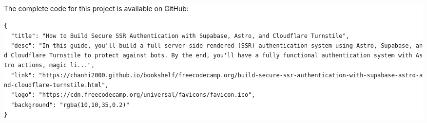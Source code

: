 The complete code for this project is available on GitHub:

<SiteInfo
  name="FatumaA/supa-ssr"
  desc="An example illustrating how to use Supabase Auth with Astro in SSR mode. It uses Tailwind and Astro actions."
  url="https://github.com/FatumaA/supa-ssr/"
  logo="https://github.githubassets.com/favicons/favicon-dark.svg"
  preview="https://opengraph.githubassets.com/6bb505fb9bd0388822d24ef5cff3263c0dc7736a357f68ca9090c315563f72a4/FatumaA/supa-ssr"/>

<SiteInfo
  name="FatumaA/supa-ssr at add-cloudflare"
  desc="An example illustrating how to use Supabase Auth with Astro in SSR mode. It uses Tailwind and Astro actions."
  url="https://github.com/FatumaA/supa-ssr/"
  logo="https://github.githubassets.com/favicons/favicon-dark.svg"
  preview="https://opengraph.githubassets.com/6bb505fb9bd0388822d24ef5cff3263c0dc7736a357f68ca9090c315563f72a4/FatumaA/supa-ssr"/>


```component VPCard
{
  "title": "How to Build Secure SSR Authentication with Supabase, Astro, and Cloudflare Turnstile",
  "desc": "In this guide, you'll build a full server-side rendered (SSR) authentication system using Astro, Supabase, and Cloudflare Turnstile to protect against bots. By the end, you'll have a fully functional authentication system with Astro actions, magic li...",
  "link": "https://chanhi2000.github.io/bookshelf/freecodecamp.org/build-secure-ssr-authentication-with-supabase-astro-and-cloudflare-turnstile.html",
  "logo": "https://cdn.freecodecamp.org/universal/favicons/favicon.ico",
  "background": "rgba(10,10,35,0.2)"
}
```
